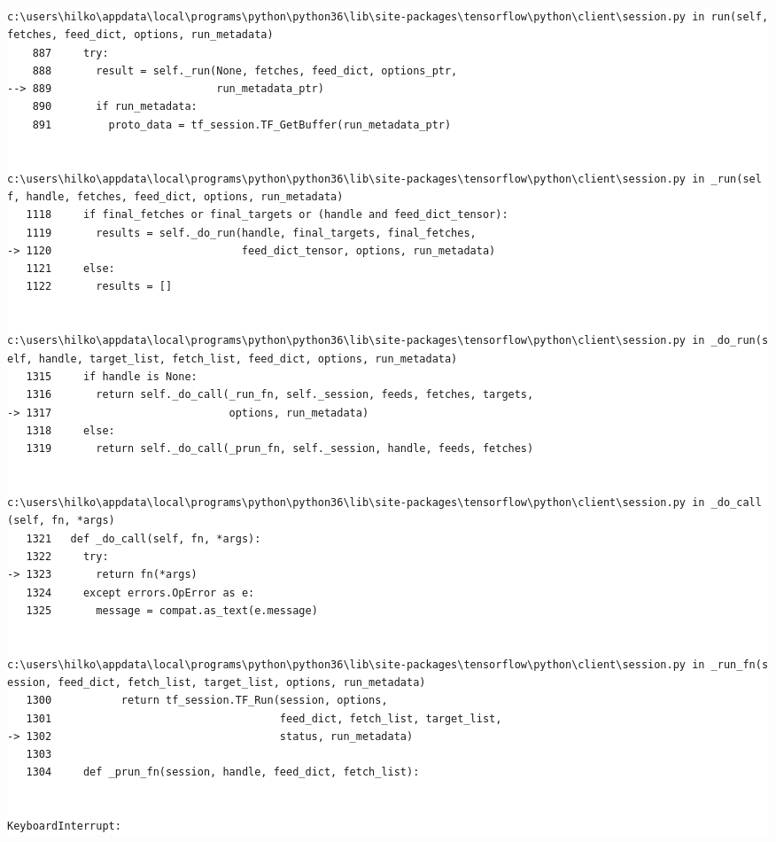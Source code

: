 
    c:\users\hilko\appdata\local\programs\python\python36\lib\site-packages\tensorflow\python\client\session.py in run(self, fetches, feed_dict, options, run_metadata)
        887     try:
        888       result = self._run(None, fetches, feed_dict, options_ptr,
    --> 889                          run_metadata_ptr)
        890       if run_metadata:
        891         proto_data = tf_session.TF_GetBuffer(run_metadata_ptr)
    

    c:\users\hilko\appdata\local\programs\python\python36\lib\site-packages\tensorflow\python\client\session.py in _run(self, handle, fetches, feed_dict, options, run_metadata)
       1118     if final_fetches or final_targets or (handle and feed_dict_tensor):
       1119       results = self._do_run(handle, final_targets, final_fetches,
    -> 1120                              feed_dict_tensor, options, run_metadata)
       1121     else:
       1122       results = []
    

    c:\users\hilko\appdata\local\programs\python\python36\lib\site-packages\tensorflow\python\client\session.py in _do_run(self, handle, target_list, fetch_list, feed_dict, options, run_metadata)
       1315     if handle is None:
       1316       return self._do_call(_run_fn, self._session, feeds, fetches, targets,
    -> 1317                            options, run_metadata)
       1318     else:
       1319       return self._do_call(_prun_fn, self._session, handle, feeds, fetches)
    

    c:\users\hilko\appdata\local\programs\python\python36\lib\site-packages\tensorflow\python\client\session.py in _do_call(self, fn, *args)
       1321   def _do_call(self, fn, *args):
       1322     try:
    -> 1323       return fn(*args)
       1324     except errors.OpError as e:
       1325       message = compat.as_text(e.message)
    

    c:\users\hilko\appdata\local\programs\python\python36\lib\site-packages\tensorflow\python\client\session.py in _run_fn(session, feed_dict, fetch_list, target_list, options, run_metadata)
       1300           return tf_session.TF_Run(session, options,
       1301                                    feed_dict, fetch_list, target_list,
    -> 1302                                    status, run_metadata)
       1303 
       1304     def _prun_fn(session, handle, feed_dict, fetch_list):
    

    KeyboardInterrupt: 



```python

```


```python

```
